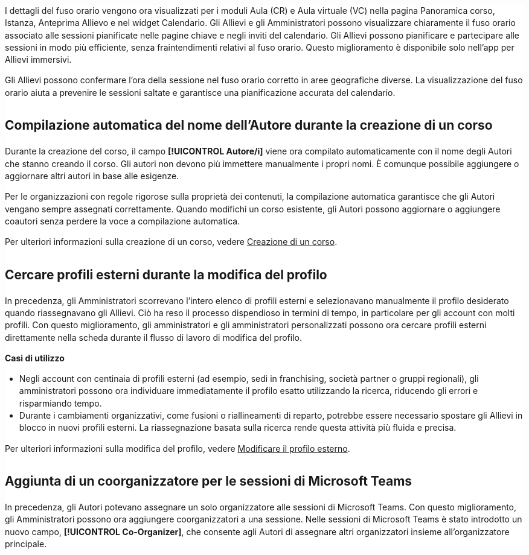 I dettagli del fuso orario vengono ora visualizzati per i moduli Aula (CR) e Aula virtuale (VC) nella pagina Panoramica corso, Istanza, Anteprima Allievo e nel widget Calendario. Gli Allievi e gli Amministratori possono visualizzare chiaramente il fuso orario associato alle sessioni pianificate nelle pagine chiave e negli inviti del calendario. Gli Allievi possono pianificare e partecipare alle sessioni in modo più efficiente, senza fraintendimenti relativi al fuso orario. Questo miglioramento è disponibile solo nell’app per Allievi immersivi.

Gli Allievi possono confermare l’ora della sessione nel fuso orario corretto in aree geografiche diverse. La visualizzazione del fuso orario aiuta a prevenire le sessioni saltate e garantisce una pianificazione accurata del calendario.

## Compilazione automatica del nome dell’Autore durante la creazione di un corso

Durante la creazione del corso, il campo **[!UICONTROL Autore/i]** viene ora compilato automaticamente con il nome degli Autori che stanno creando il corso. Gli autori non devono più immettere manualmente i propri nomi. È comunque possibile aggiungere o aggiornare altri autori in base alle esigenze.

Per le organizzazioni con regole rigorose sulla proprietà dei contenuti, la compilazione automatica garantisce che gli Autori vengano sempre assegnati correttamente. Quando modifichi un corso esistente, gli Autori possono aggiornare o aggiungere coautori senza perdere la voce a compilazione automatica.

Per ulteriori informazioni sulla creazione di un corso, vedere [Creazione di un corso](/help/migrated/authors/feature-summary/courses.md#create-a-course---advanced-workflow).

## Cercare profili esterni durante la modifica del profilo

In precedenza, gli Amministratori scorrevano l’intero elenco di profili esterni e selezionavano manualmente il profilo desiderato quando riassegnavano gli Allievi. Ciò ha reso il processo dispendioso in termini di tempo, in particolare per gli account con molti profili. Con questo miglioramento, gli amministratori e gli amministratori personalizzati possono ora cercare profili esterni direttamente nella scheda durante il flusso di lavoro di modifica del profilo.

**Casi di utilizzo**

* Negli account con centinaia di profili esterni (ad esempio, sedi in franchising, società partner o gruppi regionali), gli amministratori possono ora individuare immediatamente il profilo esatto utilizzando la ricerca, riducendo gli errori e risparmiando tempo.
* Durante i cambiamenti organizzativi, come fusioni o riallineamenti di reparto, potrebbe essere necessario spostare gli Allievi in blocco in nuovi profili esterni. La riassegnazione basata sulla ricerca rende questa attività più fluida e precisa.

Per ulteriori informazioni sulla modifica del profilo, vedere [Modificare il profilo esterno](/help/migrated/administrators/feature-summary/add-users-user-groups.md#change-profile).

## Aggiunta di un coorganizzatore per le sessioni di Microsoft Teams

In precedenza, gli Autori potevano assegnare un solo organizzatore alle sessioni di Microsoft Teams. Con questo miglioramento, gli Amministratori possono ora aggiungere coorganizzatori a una sessione. Nelle sessioni di Microsoft Teams è stato introdotto un nuovo campo, **[!UICONTROL Co-Organizer]**, che consente agli Autori di assegnare altri organizzatori insieme all’organizzatore principale.
